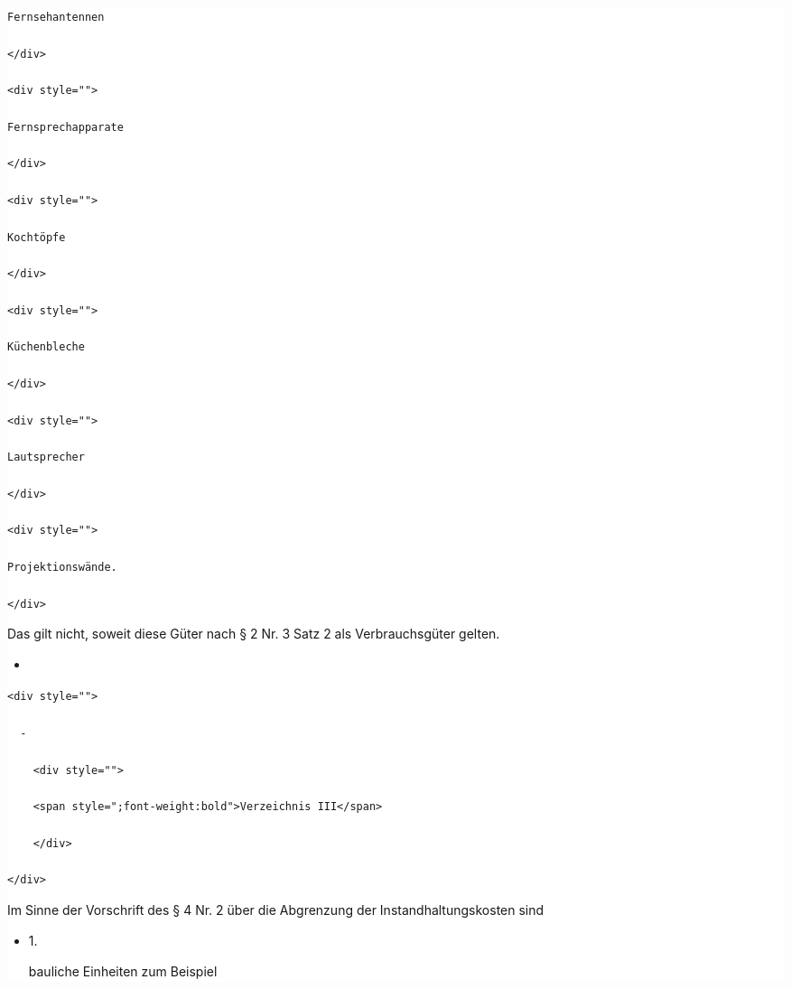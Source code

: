     Fernsehantennen
    
    </div>
    
    <div style="">
    
    Fernsprechapparate
    
    </div>
    
    <div style="">
    
    Kochtöpfe
    
    </div>
    
    <div style="">
    
    Küchenbleche
    
    </div>
    
    <div style="">
    
    Lautsprecher
    
    </div>
    
    <div style="">
    
    Projektionswände.
    
    </div>

Das gilt nicht, soweit diese Güter nach § 2 Nr. 3 Satz 2 als
Verbrauchsgüter gelten.

</div>

<div class="jurAbsatz">

  - 
    
    <div style="">
    
      - 
        
        <div style="">
        
        <span style=";font-weight:bold">Verzeichnis III</span>
        
        </div>
    
    </div>

Im Sinne der Vorschrift des § 4 Nr. 2 über die Abgrenzung der
Instandhaltungskosten sind

  - 1\.
    
    <div style="">
    
    <span class="SP">bauliche Einheiten</span> zum Beispiel
    
    </div>
    
